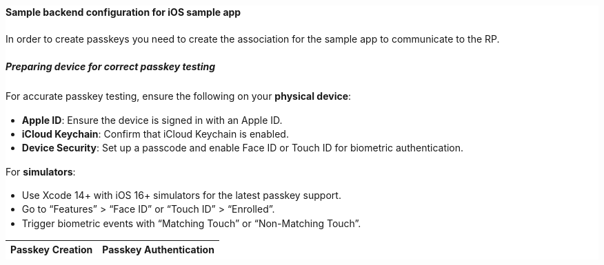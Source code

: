 
#### Sample backend configuration for iOS sample app
In order to create passkeys you need to create the association for the sample app to communicate to the RP.

##### Preparing device for correct passkey testing

For accurate passkey testing, ensure the following on your **physical device**:
- **Apple ID**: Ensure the device is signed in with an Apple ID.
- **iCloud Keychain**: Confirm that iCloud Keychain is enabled. 
- **Device Security**: Set up a passcode and enable Face ID or Touch ID for biometric authentication.

For **simulators**:
- Use Xcode 14+ with iOS 16+ simulators for the latest passkey support.
- Go to “Features” > “Face ID” or “Touch ID” > “Enrolled”.
- Trigger biometric events with “Matching Touch” or “Non-Matching Touch”.


| Passkey Creation | Passkey Authentication |
|------------------|-----------------------|